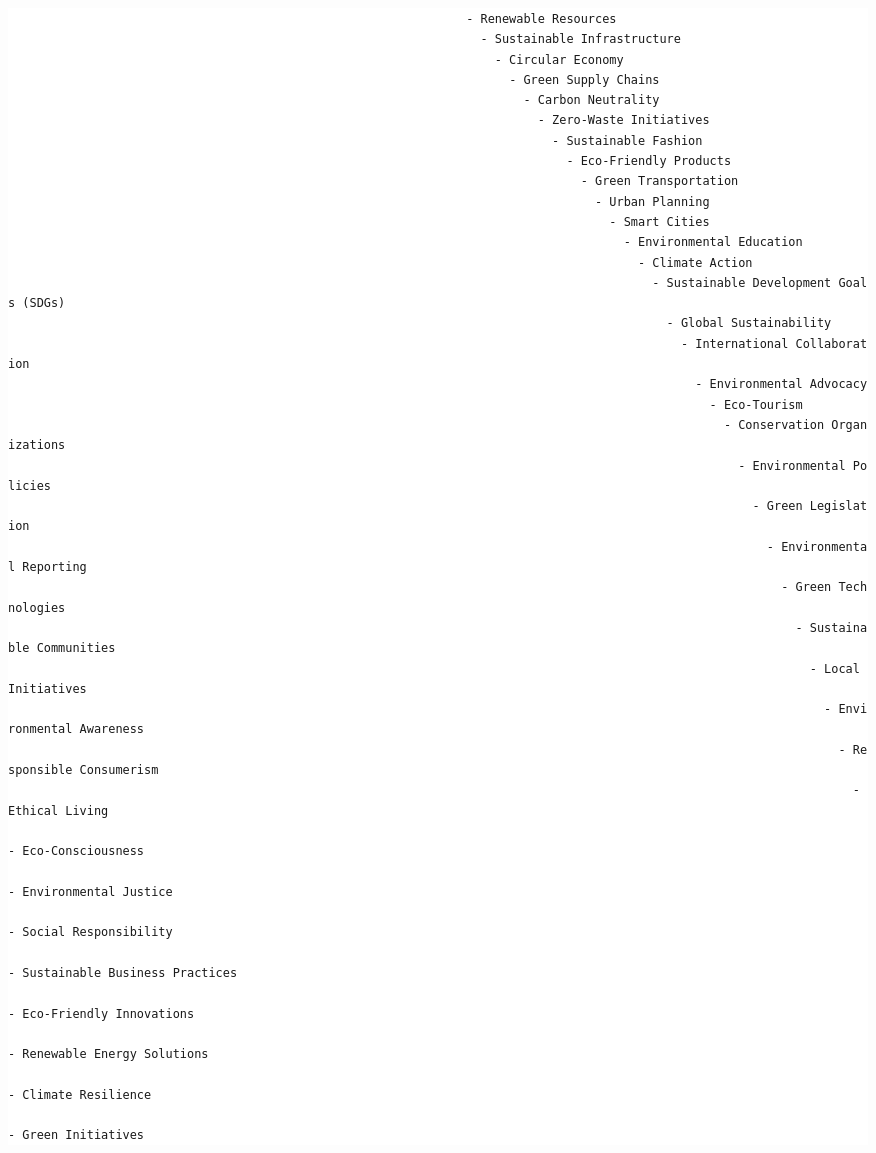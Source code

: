                                                                    - Renewable Resources
                                                                      - Sustainable Infrastructure
                                                                        - Circular Economy
                                                                          - Green Supply Chains
                                                                            - Carbon Neutrality
                                                                              - Zero-Waste Initiatives
                                                                                - Sustainable Fashion
                                                                                  - Eco-Friendly Products
                                                                                    - Green Transportation
                                                                                      - Urban Planning
                                                                                        - Smart Cities
                                                                                          - Environmental Education
                                                                                            - Climate Action
                                                                                              - Sustainable Development Goals (SDGs)
                                                                                                - Global Sustainability
                                                                                                  - International Collaboration
                                                                                                    - Environmental Advocacy
                                                                                                      - Eco-Tourism
                                                                                                        - Conservation Organizations
                                                                                                          - Environmental Policies
                                                                                                            - Green Legislation
                                                                                                              - Environmental Reporting
                                                                                                                - Green Technologies
                                                                                                                  - Sustainable Communities
                                                                                                                    - Local Initiatives
                                                                                                                      - Environmental Awareness
                                                                                                                        - Responsible Consumerism
                                                                                                                          - Ethical Living
                                                                                                                            - Eco-Consciousness
                                                                                                                              - Environmental Justice
                                                                                                                                - Social Responsibility
                                                                                                                                  - Sustainable Business Practices
                                                                                                                                    - Eco-Friendly Innovations
                                                                                                                                      - Renewable Energy Solutions
                                                                                                                                        - Climate Resilience
                                                                                                                                          - Green Initiatives
